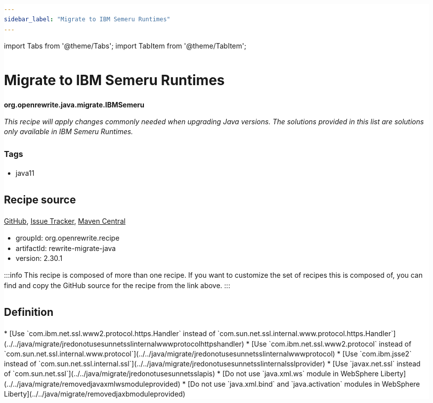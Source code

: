 ```yaml
---
sidebar_label: "Migrate to IBM Semeru Runtimes"
---
```


import Tabs from '@theme/Tabs';
import TabItem from '@theme/TabItem';

# Migrate to IBM Semeru Runtimes

**org.openrewrite.java.migrate.IBMSemeru**

_This recipe will apply changes commonly needed when upgrading Java versions. The solutions provided in this list are solutions only available in IBM Semeru Runtimes._

### Tags

* java11

## Recipe source

[GitHub](https://github.com/openrewrite/rewrite-migrate-java/blob/main/src/main/resources/META-INF/rewrite/ibm-java.yml), [Issue Tracker](https://github.com/openrewrite/rewrite-migrate-java/issues), [Maven Central](https://central.sonatype.com/artifact/org.openrewrite.recipe/rewrite-migrate-java/2.30.1/jar)

* groupId: org.openrewrite.recipe
* artifactId: rewrite-migrate-java
* version: 2.30.1

:::info
This recipe is composed of more than one recipe. If you want to customize the set of recipes this is composed of, you can find and copy the GitHub source for the recipe from the link above.
:::

## Definition

<Tabs groupId="recipeType">
<TabItem value="recipe-list" label="Recipe List" >
* [Use `com.ibm.net.ssl.www2.protocol.https.Handler` instead of `com.sun.net.ssl.internal.www.protocol.https.Handler`](../../java/migrate/jredonotusesunnetsslinternalwwwprotocolhttpshandler)
* [Use `com.ibm.net.ssl.www2.protocol` instead of `com.sun.net.ssl.internal.www.protocol`](../../java/migrate/jredonotusesunnetsslinternalwwwprotocol)
* [Use `com.ibm.jsse2` instead of `com.sun.net.ssl.internal.ssl`](../../java/migrate/jredonotusesunnetsslinternalsslprovider)
* [Use `javax.net.ssl` instead of `com.sun.net.ssl`](../../java/migrate/jredonotusesunnetsslapis)
* [Do not use `java.xml.ws` module in WebSphere Liberty](../../java/migrate/removedjavaxmlwsmoduleprovided)
* [Do not use `java.xml.bind` and `java.activation` modules in WebSphere Liberty](../../java/migrate/removedjaxbmoduleprovided)
